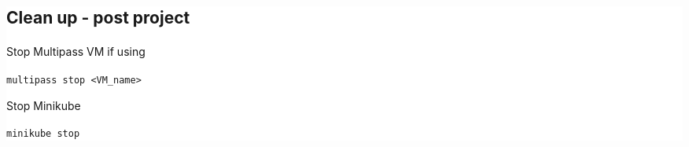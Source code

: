 ## Clean up - post project

Stop Multipass VM if using

```dos
multipass stop <VM_name>
```

Stop Minikube

```dos
minikube stop
```


